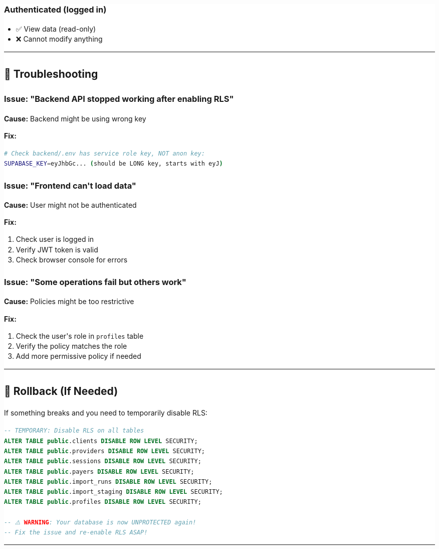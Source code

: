 ### Authenticated (logged in)
- ✅ View data (read-only)
- ❌ Cannot modify anything

---

## 🐛 Troubleshooting

### Issue: "Backend API stopped working after enabling RLS"

**Cause:** Backend might be using wrong key

**Fix:**
```bash
# Check backend/.env has service role key, NOT anon key:
SUPABASE_KEY=eyJhbGc... (should be LONG key, starts with eyJ)
```

### Issue: "Frontend can't load data"

**Cause:** User might not be authenticated

**Fix:**
1. Check user is logged in
2. Verify JWT token is valid
3. Check browser console for errors

### Issue: "Some operations fail but others work"

**Cause:** Policies might be too restrictive

**Fix:**
1. Check the user's role in `profiles` table
2. Verify the policy matches the role
3. Add more permissive policy if needed

---

## 🔄 Rollback (If Needed)

If something breaks and you need to temporarily disable RLS:

```sql
-- TEMPORARY: Disable RLS on all tables
ALTER TABLE public.clients DISABLE ROW LEVEL SECURITY;
ALTER TABLE public.providers DISABLE ROW LEVEL SECURITY;
ALTER TABLE public.sessions DISABLE ROW LEVEL SECURITY;
ALTER TABLE public.payers DISABLE ROW LEVEL SECURITY;
ALTER TABLE public.import_runs DISABLE ROW LEVEL SECURITY;
ALTER TABLE public.import_staging DISABLE ROW LEVEL SECURITY;
ALTER TABLE public.profiles DISABLE ROW LEVEL SECURITY;

-- ⚠️ WARNING: Your database is now UNPROTECTED again!
-- Fix the issue and re-enable RLS ASAP!
```

---
